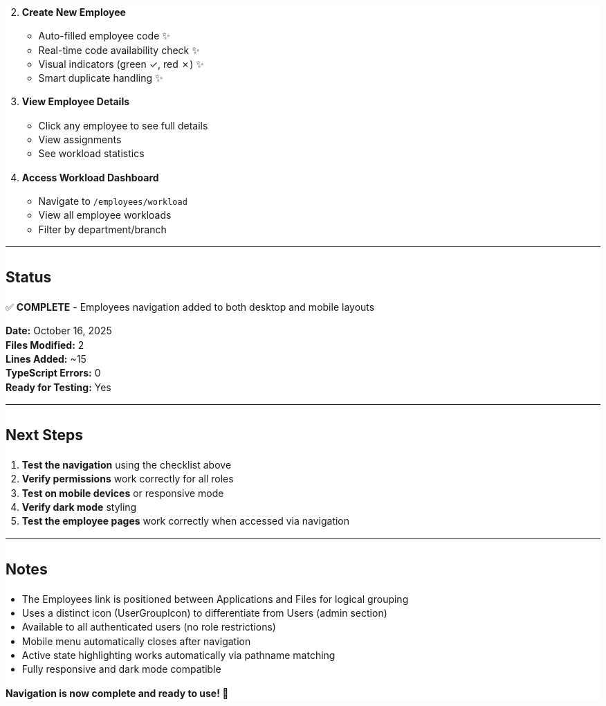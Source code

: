 2. **Create New Employee**
   - Auto-filled employee code ✨
   - Real-time code availability check ✨
   - Visual indicators (green ✓, red ✗) ✨
   - Smart duplicate handling ✨

3. **View Employee Details**
   - Click any employee to see full details
   - View assignments
   - See workload statistics

4. **Access Workload Dashboard**
   - Navigate to `/employees/workload`
   - View all employee workloads
   - Filter by department/branch

---

## Status

✅ **COMPLETE** - Employees navigation added to both desktop and mobile layouts

**Date:** October 16, 2025  
**Files Modified:** 2  
**Lines Added:** ~15  
**TypeScript Errors:** 0  
**Ready for Testing:** Yes

---

## Next Steps

1. **Test the navigation** using the checklist above
2. **Verify permissions** work correctly for all roles
3. **Test on mobile devices** or responsive mode
4. **Verify dark mode** styling
5. **Test the employee pages** work correctly when accessed via navigation

---

## Notes

- The Employees link is positioned between Applications and Files for logical grouping
- Uses a distinct icon (UserGroupIcon) to differentiate from Users (admin section)
- Available to all authenticated users (no role restrictions)
- Mobile menu automatically closes after navigation
- Active state highlighting works automatically via pathname matching
- Fully responsive and dark mode compatible

**Navigation is now complete and ready to use! 🎉**

